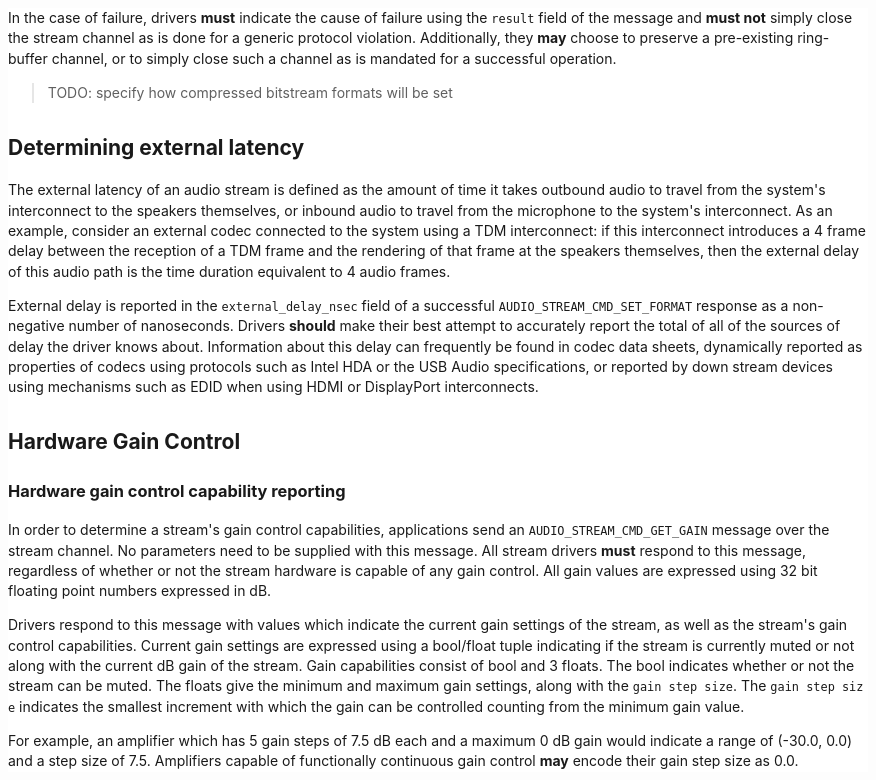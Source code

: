 In the case of failure, drivers **must** indicate the cause of failure using the
`result` field of the message and **must not** simply close the stream channel
as is done for a generic protocol violation.  Additionally, they **may** choose
to preserve a pre-existing ring-buffer channel, or to simply close such a
channel as is mandated for a successful operation.

> TODO: specify how compressed bitstream formats will be set

## Determining external latency

The external latency of an audio stream is defined as the amount of time it
takes outbound audio to travel from the system's interconnect to the speakers
themselves, or inbound audio to travel from the microphone to the system's
interconnect.  As an example, consider an external codec connected to the system
using a TDM interconnect: if this interconnect introduces a 4 frame delay
between the reception of a TDM frame and the rendering of that frame at the
speakers themselves, then the external delay of this audio path is the time
duration equivalent to 4 audio frames.

External delay is reported in the `external_delay_nsec` field of a successful
`AUDIO_STREAM_CMD_SET_FORMAT` response as a non-negative number of nanoseconds.
Drivers **should** make their best attempt to accurately report the total of all
of the sources of delay the driver knows about.  Information about this delay
can frequently be found in codec data sheets, dynamically reported as properties
of codecs using protocols such as Intel HDA or the USB Audio specifications, or
reported by down stream devices using mechanisms such as EDID when using HDMI or
DisplayPort interconnects.

## Hardware Gain Control

### Hardware gain control capability reporting

In order to determine a stream's gain control capabilities, applications send an
`AUDIO_STREAM_CMD_GET_GAIN` message over the stream channel.  No parameters
need to be supplied with this message.  All stream drivers **must** respond to
this message, regardless of whether or not the stream hardware is capable of any
gain control.  All gain values are expressed using 32 bit floating point numbers
expressed in dB.

Drivers respond to this message with values which indicate the current gain
settings of the stream, as well as the stream's gain control capabilities.
Current gain settings are expressed using a bool/float tuple indicating if the
stream is currently muted or not along with the current dB gain of the stream.
Gain capabilities consist of bool and 3 floats.  The bool indicates whether or
not the stream can be muted.  The floats give the minimum and maximum gain
settings, along with the `gain step size`.  The `gain step size` indicates the
smallest increment with which the gain can be controlled counting from the
minimum gain value.

For example, an amplifier which has 5 gain steps of 7.5 dB each and a maximum
0 dB gain would indicate a range of (-30.0, 0.0) and a step size of 7.5.
Amplifiers capable of functionally continuous gain control **may** encode their
gain step size as 0.0.
